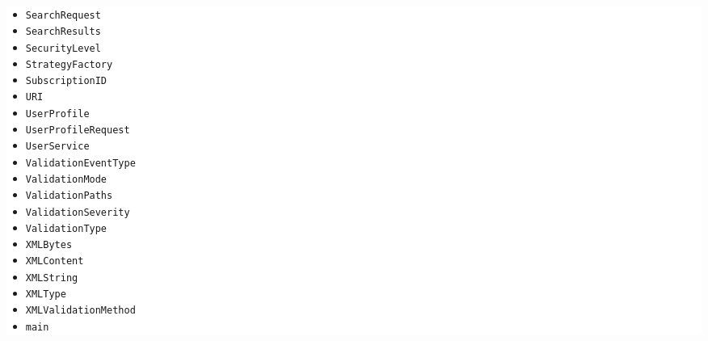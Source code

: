 - `SearchRequest`
- `SearchResults`
- `SecurityLevel`
- `StrategyFactory`
- `SubscriptionID`
- `URI`
- `UserProfile`
- `UserProfileRequest`
- `UserService`
- `ValidationEventType`
- `ValidationMode`
- `ValidationPaths`
- `ValidationSeverity`
- `ValidationType`
- `XMLBytes`
- `XMLContent`
- `XMLString`
- `XMLType`
- `XMLValidationMethod`
- `main`

